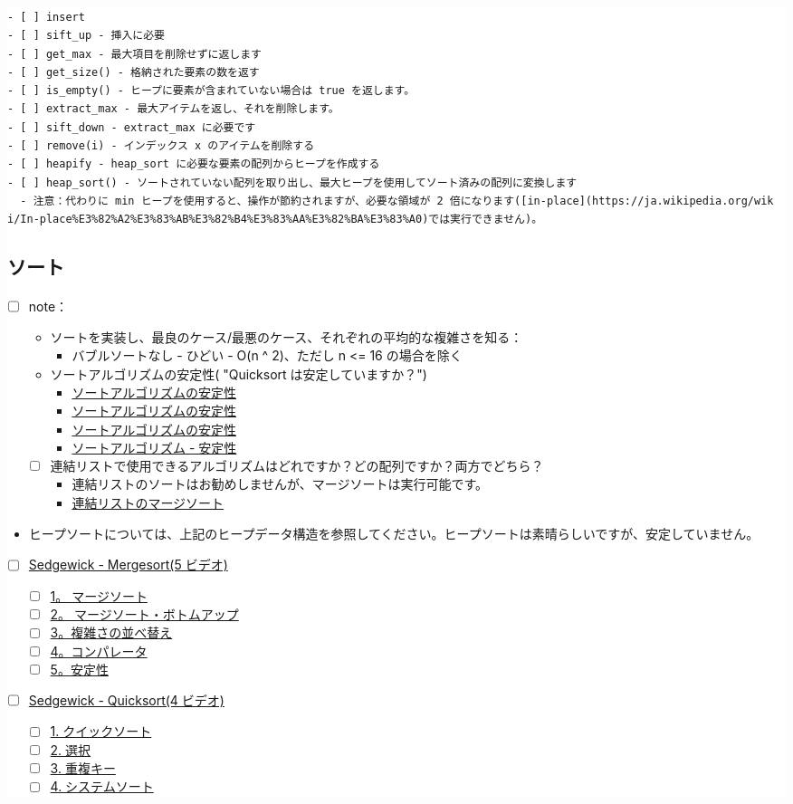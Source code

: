     - [ ] insert
    - [ ] sift_up - 挿入に必要
    - [ ] get_max - 最大項目を削除せずに返します
    - [ ] get_size() - 格納された要素の数を返す
    - [ ] is_empty() - ヒープに要素が含まれていない場合は true を返します。
    - [ ] extract_max - 最大アイテムを返し、それを削除します。
    - [ ] sift_down - extract_max に必要です
    - [ ] remove(i) - インデックス x のアイテムを削除する
    - [ ] heapify - heap_sort に必要な要素の配列からヒープを作成する
    - [ ] heap_sort() - ソートされていない配列を取り出し、最大ヒープを使用してソート済みの配列に変換します
      - 注意：代わりに min ヒープを使用すると、操作が節約されますが、必要な領域が 2 倍になります([in-place](https://ja.wikipedia.org/wiki/In-place%E3%82%A2%E3%83%AB%E3%82%B4%E3%83%AA%E3%82%BA%E3%83%A0)では実行できません)。

## ソート

- [ ] note：

  - ソートを実装し、最良のケース/最悪のケース、それぞれの平均的な複雑さを知る：
    - バブルソートなし - ひどい - O(n ^ 2)、ただし n <= 16 の場合を除く
  - ソートアルゴリズムの安定性( "Quicksort は安定していますか？")
    - [ソートアルゴリズムの安定性](https://en.wikipedia.org/wiki/Sorting_algorithm#Stability)
    - [ソートアルゴリズムの安定性](http://stackoverflow.com/questions/1517793/stability-in-sorting-algorithms)
    - [ソートアルゴリズムの安定性](http://www.geeksforgeeks.org/stability-in-sorting-algorithms/)
    - [ソートアルゴリズム - 安定性](http://homepages.math.uic.edu/~leon/cs-mcs401-s08/handouts/stability.pdf)
  - [ ] 連結リストで使用できるアルゴリズムはどれですか？どの配列ですか？両方でどちら？
    - 連結リストのソートはお勧めしませんが、マージソートは実行可能です。
    - [連結リストのマージソート](http://www.geeksforgeeks.org/merge-sort-for-linked-list/)

- ヒープソートについては、上記のヒープデータ構造を参照してください。ヒープソートは素晴らしいですが、安定していません。

- [ ] [Sedgewick - Mergesort(5 ビデオ)](https://www.youtube.com/watch?v=4nKwesx_c8E&list=PLe-ggMe31CTeunC6GZHFBmQx7EKtjbGf9)

  - [ ] [1。 マージソート](https://www.youtube.com/watch?v=4nKwesx_c8E&list=PLe-ggMe31CTeunC6GZHFBmQx7EKtjbGf9&index=1)
  - [ ] [2。 マージソート・ボトムアップ](https://www.youtube.com/watch?v=HGOIGUYjeyk&list=PLe-ggMe31CTeunC6GZHFBmQx7EKtjbGf9&index=2)
  - [ ] [3。複雑さの並べ替え](https://www.youtube.com/watch?v=WvU_mIWo0Ac&index=3&list=PLe-ggMe31CTeunC6GZHFBmQx7EKtjbGf9)
  - [ ] [4。コンパレータ](https://www.youtube.com/watch?v=7MvC1kmBza0&index=4&list=PLe-ggMe31CTeunC6GZHFBmQx7EKtjbGf9)
  - [ ] [5。安定性](https://www.youtube.com/watch?v=XD_5iINB5GI&index=5&list=PLe-ggMe31CTeunC6GZHFBmQx7EKtjbGf9)

- [ ] [Sedgewick - Quicksort(4 ビデオ)](https://www.youtube.com/playlist?list=PLe-ggMe31CTeE3x2-nF1-toca1QpuXwE1)

  - [ ] [1. クイックソート](https://www.youtube.com/watch?v=5M5A7qPWk84&index=1&list=PLe-ggMe31CTeE3x2-nF1-toca1QpuXwE1)
  - [ ] [2. 選択](https://www.youtube.com/watch?v=CgVYfSyct_M&index=2&list=PLe-ggMe31CTeE3x2-nF1-toca1QpuXwE1)
  - [ ] [3. 重複キー](https://www.youtube.com/watch?v=WBFzOYJ5ybM&index=3&list=PLe-ggMe31CTeE3x2-nF1-toca1QpuXwE1)
  - [ ] [4. システムソート](https://www.youtube.com/watch?v=rejpZ2htBjE&index=4&list=PLe-ggMe31CTeE3x2-nF1-toca1QpuXwE1)
